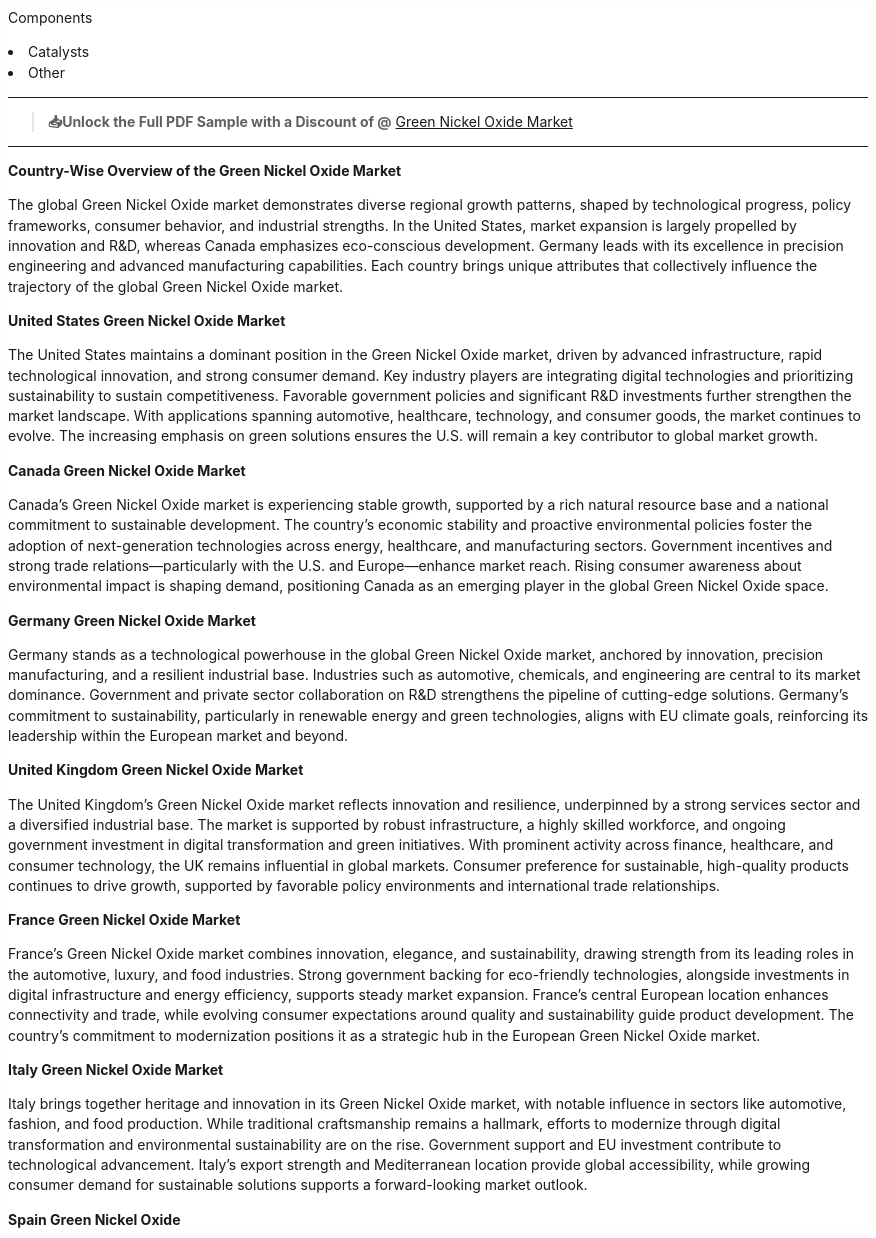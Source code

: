 Components</li><li>Catalysts</li><li>Other</li></ul></p><hr /><blockquote><p><strong>📥Unlock the Full PDF Sample with a Discount of @</strong> <a href="https://www.marketresearchintellect.com/ask-for-discount/?rid=946181&amp;utm_source=Github-April&amp;utm_medium=049">Green Nickel Oxide Market</a></p></blockquote><hr /><p class="" data-start="217" data-end="261"><strong data-start="217" data-end="261">Country-Wise Overview of the Green Nickel Oxide Market</strong></p><p class="" data-start="263" data-end="774">The global Green Nickel Oxide market demonstrates diverse regional growth patterns, shaped by technological progress, policy frameworks, consumer behavior, and industrial strengths. In the United States, market expansion is largely propelled by innovation and R&amp;D, whereas Canada emphasizes eco-conscious development. Germany leads with its excellence in precision engineering and advanced manufacturing capabilities. Each country brings unique attributes that collectively influence the trajectory of the global Green Nickel Oxide market.</p><p class="" data-start="776" data-end="1421"><strong data-start="776" data-end="805">United States Green Nickel Oxide Market</strong></p><p class="" data-start="776" data-end="1421">The United States maintains a dominant position in the Green Nickel Oxide market, driven by advanced infrastructure, rapid technological innovation, and strong consumer demand. Key industry players are integrating digital technologies and prioritizing sustainability to sustain competitiveness. Favorable government policies and significant R&amp;D investments further strengthen the market landscape. With applications spanning automotive, healthcare, technology, and consumer goods, the market continues to evolve. The increasing emphasis on green solutions ensures the U.S. will remain a key contributor to global market growth.</p><p class="" data-start="1423" data-end="2019"><strong data-start="1423" data-end="1445">Canada Green Nickel Oxide Market</strong></p><p class="" data-start="1423" data-end="2019">Canada&rsquo;s Green Nickel Oxide market is experiencing stable growth, supported by a rich natural resource base and a national commitment to sustainable development. The country&rsquo;s economic stability and proactive environmental policies foster the adoption of next-generation technologies across energy, healthcare, and manufacturing sectors. Government incentives and strong trade relations&mdash;particularly with the U.S. and Europe&mdash;enhance market reach. Rising consumer awareness about environmental impact is shaping demand, positioning Canada as an emerging player in the global Green Nickel Oxide space.</p><p class="" data-start="2021" data-end="2591"><strong data-start="2021" data-end="2044">Germany Green Nickel Oxide Market</strong></p><p class="" data-start="2021" data-end="2591">Germany stands as a technological powerhouse in the global Green Nickel Oxide market, anchored by innovation, precision manufacturing, and a resilient industrial base. Industries such as automotive, chemicals, and engineering are central to its market dominance. Government and private sector collaboration on R&amp;D strengthens the pipeline of cutting-edge solutions. Germany&rsquo;s commitment to sustainability, particularly in renewable energy and green technologies, aligns with EU climate goals, reinforcing its leadership within the European market and beyond.</p><p class="" data-start="2593" data-end="3221"><strong data-start="2593" data-end="2623">United Kingdom Green Nickel Oxide Market</strong></p><p class="" data-start="2593" data-end="3221">The United Kingdom&rsquo;s Green Nickel Oxide market reflects innovation and resilience, underpinned by a strong services sector and a diversified industrial base. The market is supported by robust infrastructure, a highly skilled workforce, and ongoing government investment in digital transformation and green initiatives. With prominent activity across finance, healthcare, and consumer technology, the UK remains influential in global markets. Consumer preference for sustainable, high-quality products continues to drive growth, supported by favorable policy environments and international trade relationships.</p><p class="" data-start="3223" data-end="3838"><strong data-start="3223" data-end="3245">France Green Nickel Oxide Market</strong></p><p class="" data-start="3223" data-end="3838">France&rsquo;s Green Nickel Oxide market combines innovation, elegance, and sustainability, drawing strength from its leading roles in the automotive, luxury, and food industries. Strong government backing for eco-friendly technologies, alongside investments in digital infrastructure and energy efficiency, supports steady market expansion. France&rsquo;s central European location enhances connectivity and trade, while evolving consumer expectations around quality and sustainability guide product development. The country&rsquo;s commitment to modernization positions it as a strategic hub in the European Green Nickel Oxide market.</p><p class="" data-start="3840" data-end="4422"><strong data-start="3840" data-end="3861">Italy Green Nickel Oxide Market</strong></p><p class="" data-start="3840" data-end="4422">Italy brings together heritage and innovation in its Green Nickel Oxide market, with notable influence in sectors like automotive, fashion, and food production. While traditional craftsmanship remains a hallmark, efforts to modernize through digital transformation and environmental sustainability are on the rise. Government support and EU investment contribute to technological advancement. Italy&rsquo;s export strength and Mediterranean location provide global accessibility, while growing consumer demand for sustainable solutions supports a forward-looking market outlook.</p><p class="" data-start="4424" data-end="4975"><strong data-start="4424" data-end="4445">Spain Green Nickel Oxide